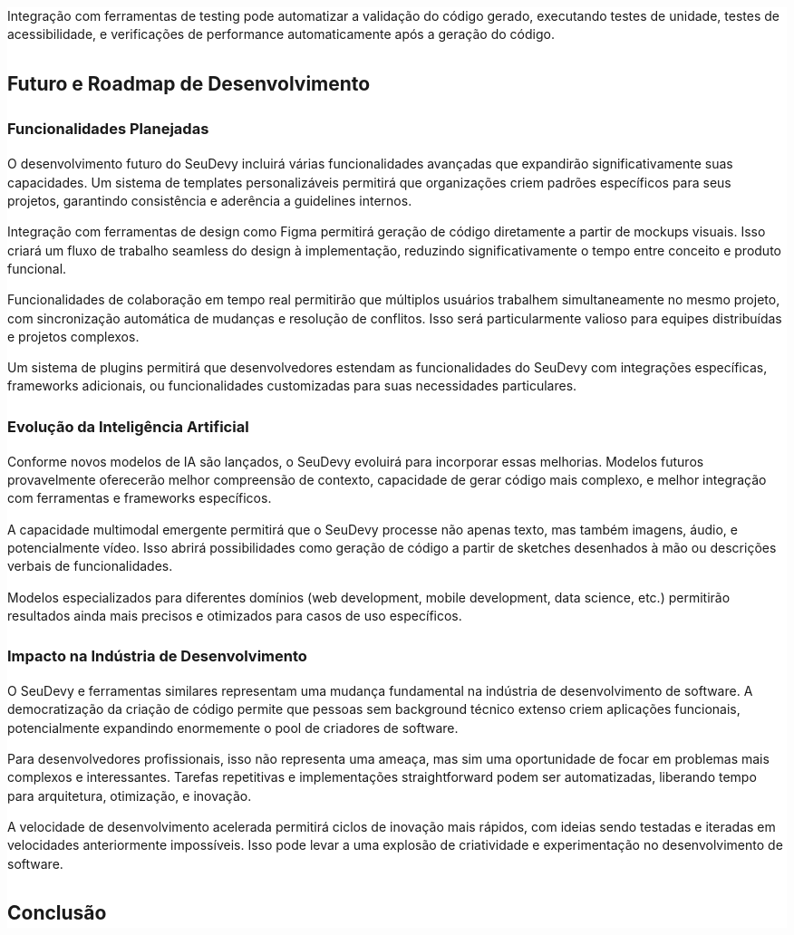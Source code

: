 Integração com ferramentas de testing pode automatizar a validação do código gerado, executando testes de unidade, testes de acessibilidade, e verificações de performance automaticamente após a geração do código.

## Futuro e Roadmap de Desenvolvimento

### Funcionalidades Planejadas

O desenvolvimento futuro do SeuDevy incluirá várias funcionalidades avançadas que expandirão significativamente suas capacidades. Um sistema de templates personalizáveis permitirá que organizações criem padrões específicos para seus projetos, garantindo consistência e aderência a guidelines internos.

Integração com ferramentas de design como Figma permitirá geração de código diretamente a partir de mockups visuais. Isso criará um fluxo de trabalho seamless do design à implementação, reduzindo significativamente o tempo entre conceito e produto funcional.

Funcionalidades de colaboração em tempo real permitirão que múltiplos usuários trabalhem simultaneamente no mesmo projeto, com sincronização automática de mudanças e resolução de conflitos. Isso será particularmente valioso para equipes distribuídas e projetos complexos.

Um sistema de plugins permitirá que desenvolvedores estendam as funcionalidades do SeuDevy com integrações específicas, frameworks adicionais, ou funcionalidades customizadas para suas necessidades particulares.

### Evolução da Inteligência Artificial

Conforme novos modelos de IA são lançados, o SeuDevy evoluirá para incorporar essas melhorias. Modelos futuros provavelmente oferecerão melhor compreensão de contexto, capacidade de gerar código mais complexo, e melhor integração com ferramentas e frameworks específicos.

A capacidade multimodal emergente permitirá que o SeuDevy processe não apenas texto, mas também imagens, áudio, e potencialmente vídeo. Isso abrirá possibilidades como geração de código a partir de sketches desenhados à mão ou descrições verbais de funcionalidades.

Modelos especializados para diferentes domínios (web development, mobile development, data science, etc.) permitirão resultados ainda mais precisos e otimizados para casos de uso específicos.

### Impacto na Indústria de Desenvolvimento

O SeuDevy e ferramentas similares representam uma mudança fundamental na indústria de desenvolvimento de software. A democratização da criação de código permite que pessoas sem background técnico extenso criem aplicações funcionais, potencialmente expandindo enormemente o pool de criadores de software.

Para desenvolvedores profissionais, isso não representa uma ameaça, mas sim uma oportunidade de focar em problemas mais complexos e interessantes. Tarefas repetitivas e implementações straightforward podem ser automatizadas, liberando tempo para arquitetura, otimização, e inovação.

A velocidade de desenvolvimento acelerada permitirá ciclos de inovação mais rápidos, com ideias sendo testadas e iteradas em velocidades anteriormente impossíveis. Isso pode levar a uma explosão de criatividade e experimentação no desenvolvimento de software.

## Conclusão
